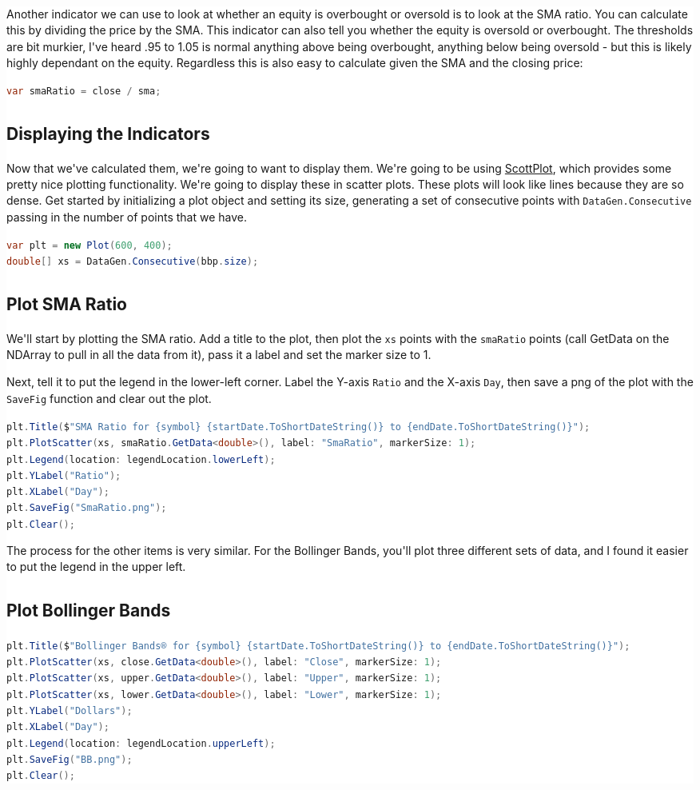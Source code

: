 Another indicator we can use to look at whether an equity is overbought or oversold is to look at the SMA ratio. You can calculate this by dividing the price by the SMA. This indicator can also tell you whether the equity is oversold or overbought. The thresholds are bit murkier, I've heard .95 to 1.05 is normal anything above being overbought, anything below being oversold - but this is likely highly dependant on the equity. Regardless this is also easy to calculate given the SMA and the closing price:

```csharp
var smaRatio = close / sma;
```

## Displaying the Indicators

Now that we've calculated them, we're going to want to display them. We're going to be using [ScottPlot](https://github.com/swharden/ScottPlot), which provides some pretty nice plotting functionality. We're going to display these in scatter plots. These plots will look like lines because they are so dense. Get started by initializing a plot object and setting its size, generating a set of consecutive points with `DataGen.Consecutive` passing in the number of points that we have.

```csharp
var plt = new Plot(600, 400);
double[] xs = DataGen.Consecutive(bbp.size);
```

## Plot SMA Ratio

We'll start by plotting the SMA ratio. Add a title to the plot, then plot the `xs` points with the `smaRatio` points (call GetData on the NDArray to pull in all the data from it), pass it a label and set the marker size to 1.

Next, tell it to put the legend in the lower-left corner. Label the Y-axis `Ratio` and the X-axis `Day`, then save a png of the plot with the `SaveFig` function and clear out the plot.

```csharp
plt.Title($"SMA Ratio for {symbol} {startDate.ToShortDateString()} to {endDate.ToShortDateString()}");
plt.PlotScatter(xs, smaRatio.GetData<double>(), label: "SmaRatio", markerSize: 1);
plt.Legend(location: legendLocation.lowerLeft);
plt.YLabel("Ratio");
plt.XLabel("Day");
plt.SaveFig("SmaRatio.png");
plt.Clear();
```

The process for the other items is very similar. For the Bollinger Bands, you'll plot three different sets of data, and I found it easier to put the legend in the upper left.

## Plot Bollinger Bands

```csharp
plt.Title($"Bollinger Bands® for {symbol} {startDate.ToShortDateString()} to {endDate.ToShortDateString()}");
plt.PlotScatter(xs, close.GetData<double>(), label: "Close", markerSize: 1);
plt.PlotScatter(xs, upper.GetData<double>(), label: "Upper", markerSize: 1);
plt.PlotScatter(xs, lower.GetData<double>(), label: "Lower", markerSize: 1);
plt.YLabel("Dollars");
plt.XLabel("Day");
plt.Legend(location: legendLocation.upperLeft);
plt.SaveFig("BB.png");
plt.Clear();
```
